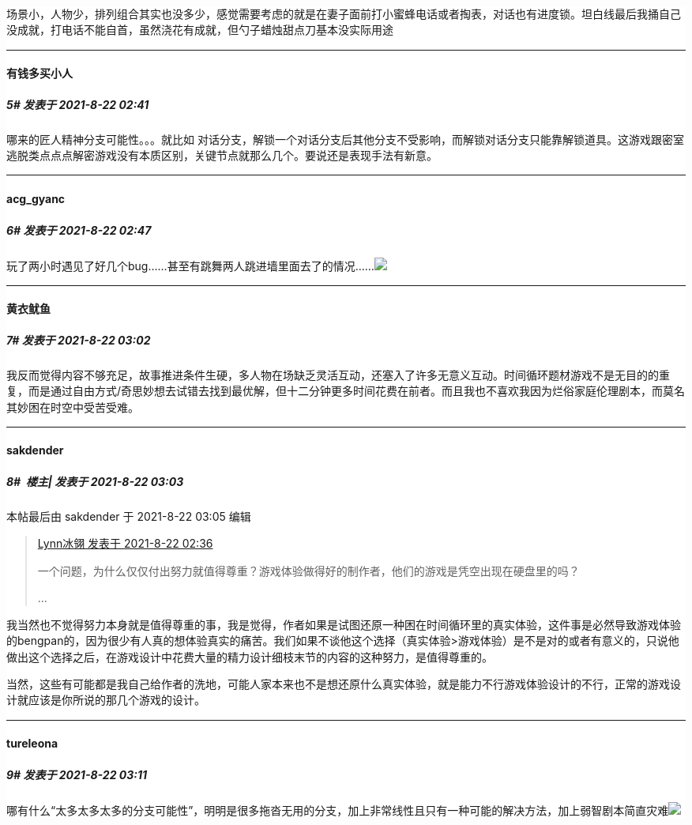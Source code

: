 场景小，人物少，排列组合其实也没多少，感觉需要考虑的就是在妻子面前打小蜜蜂电话或者掏表，对话也有进度锁。坦白线最后我捅自己没成就，打电话不能自首，虽然浇花有成就，但勺子蜡烛甜点刀基本没实际用途


*****

####  有钱多买小人  
##### 5#       发表于 2021-8-22 02:41


哪来的匠人精神分支可能性。。。就比如 对话分支，解锁一个对话分支后其他分支不受影响，而解锁对话分支只能靠解锁道具。这游戏跟密室逃脱类点点点解密游戏没有本质区别，关键节点就那么几个。要说还是表现手法有新意。


*****

####  acg_gyanc  
##### 6#       发表于 2021-8-22 02:47


玩了两小时遇见了好几个bug……甚至有跳舞两人跳进墙里面去了的情况……<img src="https://static.saraba1st.com/image/smiley/face2017/068.png" referrerpolicy="no-referrer">


*****

####  黄衣鱿鱼  
##### 7#       发表于 2021-8-22 03:02


我反而觉得内容不够充足，故事推进条件生硬，多人物在场缺乏灵活互动，还塞入了许多无意义互动。时间循环题材游戏不是无目的的重复，而是通过自由方式/奇思妙想去试错去找到最优解，但十二分钟更多时间花费在前者。而且我也不喜欢我因为烂俗家庭伦理剧本，而莫名其妙困在时空中受苦受难。


*****

####  sakdender  
##### 8#         楼主| 发表于 2021-8-22 03:03


 本帖最后由 sakdender 于 2021-8-22 03:05 编辑 
<blockquote><a href="httphttps://bbs.saraba1st.com/2b/forum.php?mod=redirect&amp;goto=findpost&amp;pid=52460620&amp;ptid=2022109" target="_blank">Lynn冰翎 发表于 2021-8-22 02:36</a>

一个问题，为什么仅仅付出努力就值得尊重？游戏体验做得好的制作者，他们的游戏是凭空出现在硬盘里的吗？

 ...</blockquote>
我当然也不觉得努力本身就是值得尊重的事，我是觉得，作者如果是试图还原一种困在时间循环里的真实体验，这件事是必然导致游戏体验的bengpan的，因为很少有人真的想体验真实的痛苦。我们如果不谈他这个选择（真实体验&gt;游戏体验）是不是对的或者有意义的，只说他做出这个选择之后，在游戏设计中花费大量的精力设计细枝末节的内容的这种努力，是值得尊重的。


当然，这些有可能都是我自己给作者的洗地，可能人家本来也不是想还原什么真实体验，就是能力不行游戏体验设计的不行，正常的游戏设计就应该是你所说的那几个游戏的设计。


*****

####  tureleona  
##### 9#       发表于 2021-8-22 03:11


哪有什么“太多太多太多的分支可能性”，明明是很多拖沓无用的分支，加上非常线性且只有一种可能的解决方法，加上弱智剧本简直灾难<img src="https://static.saraba1st.com/image/smiley/face2017/067.png" referrerpolicy="no-referrer">
